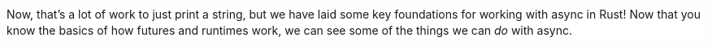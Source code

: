 Now, that’s a lot of work to just print a string, but we have laid some key
foundations for working with async in Rust! Now that you know the basics of how
futures and runtimes work, we can see some of the things we can *do* with async.

[impl-trait]: ch10-02-traits.html#traits-as-parameters
[under-the-hood]: https://rust-lang.github.io/async-book/02_execution/01_chapter.html
[pinning]: https://rust-lang.github.io/async-book/04_pinning/01_chapter.html
[async-book]: https://rust-lang.github.io/async-book/
[crate-source]: https://github.com/rust-lang/book/tree/main/packages/trpl
[tokio]: https://tokio.rs


